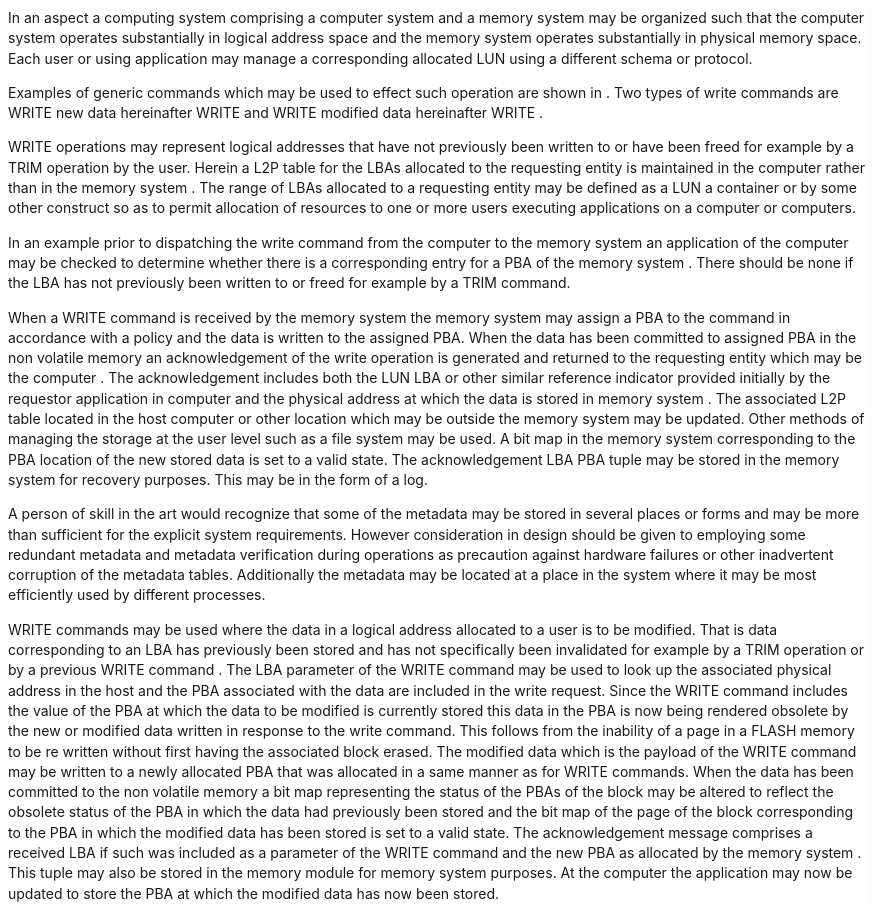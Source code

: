In an aspect a computing system comprising a computer system and a memory system may be organized such that the computer system operates substantially in logical address space and the memory system operates substantially in physical memory space. Each user or using application may manage a corresponding allocated LUN using a different schema or protocol.

Examples of generic commands which may be used to effect such operation are shown in . Two types of write commands are WRITE new data hereinafter WRITE and WRITE modified data hereinafter WRITE .

WRITE operations may represent logical addresses that have not previously been written to or have been freed for example by a TRIM operation by the user. Herein a L2P table for the LBAs allocated to the requesting entity is maintained in the computer rather than in the memory system . The range of LBAs allocated to a requesting entity may be defined as a LUN a container or by some other construct so as to permit allocation of resources to one or more users executing applications on a computer or computers.

In an example prior to dispatching the write command from the computer to the memory system an application of the computer may be checked to determine whether there is a corresponding entry for a PBA of the memory system . There should be none if the LBA has not previously been written to or freed for example by a TRIM command.

When a WRITE command is received by the memory system the memory system may assign a PBA to the command in accordance with a policy and the data is written to the assigned PBA. When the data has been committed to assigned PBA in the non volatile memory an acknowledgement of the write operation is generated and returned to the requesting entity which may be the computer . The acknowledgement includes both the LUN LBA or other similar reference indicator provided initially by the requestor application in computer and the physical address at which the data is stored in memory system . The associated L2P table located in the host computer or other location which may be outside the memory system may be updated. Other methods of managing the storage at the user level such as a file system may be used. A bit map in the memory system corresponding to the PBA location of the new stored data is set to a valid state. The acknowledgement LBA PBA tuple may be stored in the memory system for recovery purposes. This may be in the form of a log.

A person of skill in the art would recognize that some of the metadata may be stored in several places or forms and may be more than sufficient for the explicit system requirements. However consideration in design should be given to employing some redundant metadata and metadata verification during operations as precaution against hardware failures or other inadvertent corruption of the metadata tables. Additionally the metadata may be located at a place in the system where it may be most efficiently used by different processes.

WRITE commands may be used where the data in a logical address allocated to a user is to be modified. That is data corresponding to an LBA has previously been stored and has not specifically been invalidated for example by a TRIM operation or by a previous WRITE command . The LBA parameter of the WRITE command may be used to look up the associated physical address in the host and the PBA associated with the data are included in the write request. Since the WRITE command includes the value of the PBA at which the data to be modified is currently stored this data in the PBA is now being rendered obsolete by the new or modified data written in response to the write command. This follows from the inability of a page in a FLASH memory to be re written without first having the associated block erased. The modified data which is the payload of the WRITE command may be written to a newly allocated PBA that was allocated in a same manner as for WRITE commands. When the data has been committed to the non volatile memory a bit map representing the status of the PBAs of the block may be altered to reflect the obsolete status of the PBA in which the data had previously been stored and the bit map of the page of the block corresponding to the PBA in which the modified data has been stored is set to a valid state. The acknowledgement message comprises a received LBA if such was included as a parameter of the WRITE command and the new PBA as allocated by the memory system . This tuple may also be stored in the memory module for memory system purposes. At the computer the application may now be updated to store the PBA at which the modified data has now been stored.
